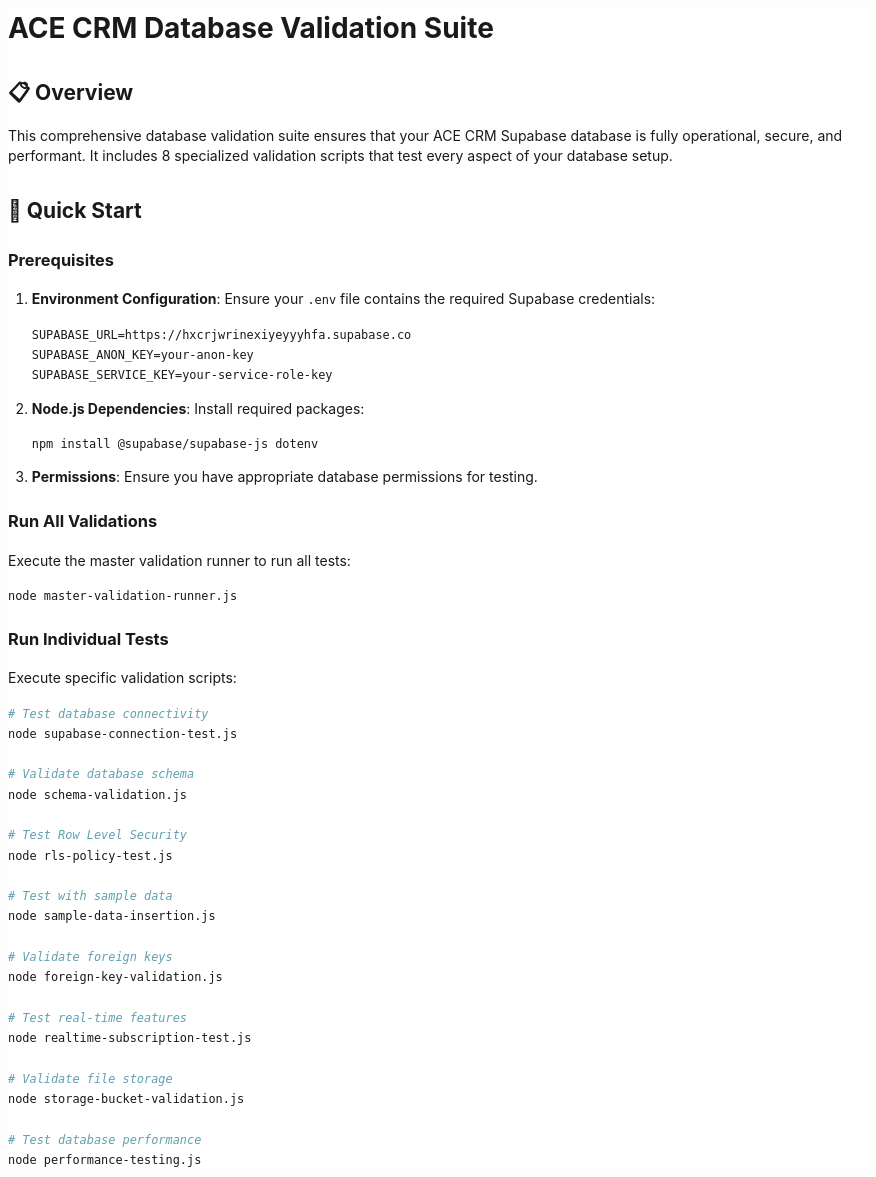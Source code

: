 # ACE CRM Database Validation Suite

## 📋 Overview

This comprehensive database validation suite ensures that your ACE CRM Supabase database is fully operational, secure, and performant. It includes 8 specialized validation scripts that test every aspect of your database setup.

## 🚀 Quick Start

### Prerequisites

1. **Environment Configuration**: Ensure your `.env` file contains the required Supabase credentials:
   ```env
   SUPABASE_URL=https://hxcrjwrinexiyeyyyhfa.supabase.co
   SUPABASE_ANON_KEY=your-anon-key
   SUPABASE_SERVICE_KEY=your-service-role-key
   ```

2. **Node.js Dependencies**: Install required packages:
   ```bash
   npm install @supabase/supabase-js dotenv
   ```

3. **Permissions**: Ensure you have appropriate database permissions for testing.

### Run All Validations

Execute the master validation runner to run all tests:

```bash
node master-validation-runner.js
```

### Run Individual Tests

Execute specific validation scripts:

```bash
# Test database connectivity
node supabase-connection-test.js

# Validate database schema
node schema-validation.js

# Test Row Level Security
node rls-policy-test.js

# Test with sample data
node sample-data-insertion.js

# Validate foreign keys
node foreign-key-validation.js

# Test real-time features
node realtime-subscription-test.js

# Validate file storage
node storage-bucket-validation.js

# Test database performance
node performance-testing.js
```
